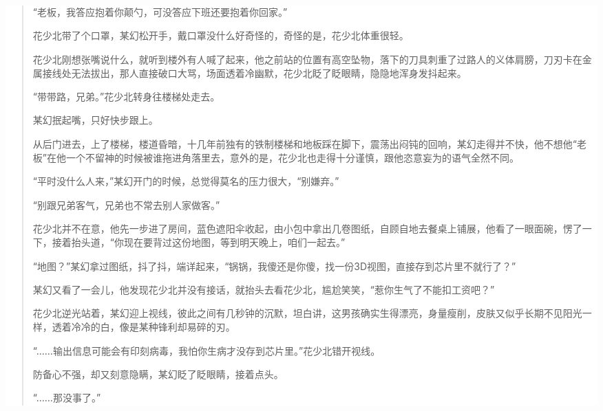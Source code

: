 >
> 
>
> “老板，我答应抱着你颠勺，可没答应下班还要抱着你回家。”
>
> 
>
> 花少北带了个口罩，某幻松开手，戴口罩没什么好奇怪的，奇怪的是，花少北体重很轻。
>
> 
>
> 花少北刚想张嘴说什么，就听到楼外有人喊了起来，他之前站的位置有高空坠物，落下的刀具刺重了过路人的义体肩膀，刀刃卡在金属接线处无法拔出，那人直接破口大骂，场面透着冷幽默，花少北眨了眨眼睛，隐隐地浑身发抖起来。
>
> 
>
> “带带路，兄弟。”花少北转身往楼梯处走去。
>
> 
>
> 某幻抿起嘴，只好快步跟上。
>
> 
>
> 从后门进去，上了楼梯，楼道昏暗，十几年前独有的铁制楼梯和地板踩在脚下，震荡出闷钝的回响，某幻走得并不快，他不想他“老板”在他一个不留神的时候被谁拖进角落里去，意外的是，花少北也走得十分谨慎，跟他恣意妄为的语气全然不同。
>
> 
>
> “平时没什么人来，”某幻开门的时候，总觉得莫名的压力很大，“别嫌弃。”
>
> 
>
> “别跟兄弟客气，兄弟也不常去别人家做客。”
>
> 
>
> 花少北并不在意，他先一步进了房间，蓝色遮阳伞收起，由小包中拿出几卷图纸，自顾自地去餐桌上铺展，他看了一眼面碗，愣了一下，接着抬头道，“你现在要背过这份地图，等到明天晚上，咱们一起去。”
>
> 
>
> “地图？”某幻拿过图纸，抖了抖，端详起来，“锅锅，我傻还是你傻，找一份3D视图，直接存到芯片里不就行了？”
>
> 
>
> 某幻又看了一会儿，他发现花少北并没有接话，就抬头去看花少北，尴尬笑笑，“惹你生气了不能扣工资吧？”
>
> 
>
> 花少北逆光站着，某幻迎上视线，彼此之间有几秒钟的沉默，坦白讲，这男孩确实生得漂亮，身量瘦削，皮肤又似乎长期不见阳光一样，透着冷冷的白，像是某种锋利却易碎的刃。
>
> 
>
> “……输出信息可能会有印刻病毒，我怕你生病才没存到芯片里。”花少北错开视线。
>
> 
>
> 防备心不强，却又刻意隐瞒，某幻眨了眨眼睛，接着点头。
>
> 
>
> “……那没事了。”
>
> 